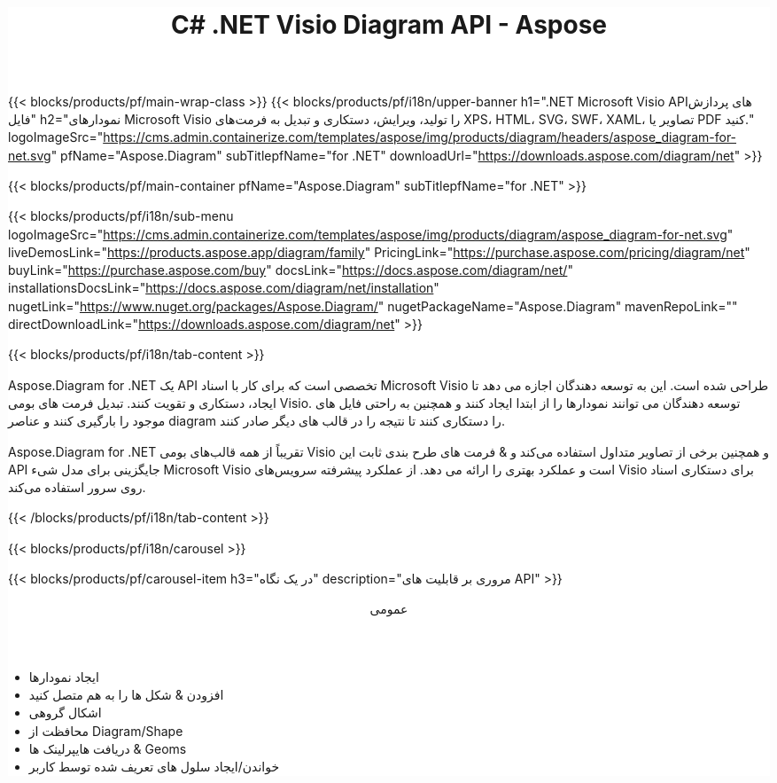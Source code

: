 ﻿---
title: C# .NET Visio Diagram API - Aspose 
weight: 1020
url: /fa/net/ 
description: C# VB.NET ASP.NET Visio کتابخانه نمودار برای صادر کردن Visio نمودارها VSD VSDX VSS VST VSX VTX VDW VDX VSSX و VSTX به PDF XPS HTML SVG SWF و فرمت های تصویر
---
{{< blocks/products/pf/main-wrap-class >}}
{{< blocks/products/pf/i18n/upper-banner h1=".NET Microsoft Visio APIهای پردازش فایل" h2="نمودارهای Microsoft Visio را تولید، ویرایش، دستکاری و تبدیل به فرمت‌های XPS، HTML، SVG، SWF، XAML، تصاویر یا PDF کنید." logoImageSrc="https://cms.admin.containerize.com/templates/aspose/img/products/diagram/headers/aspose_diagram-for-net.svg" pfName="Aspose.Diagram" subTitlepfName="for .NET" downloadUrl="https://downloads.aspose.com/diagram/net" >}}

{{< blocks/products/pf/main-container pfName="Aspose.Diagram" subTitlepfName="for .NET" >}}

{{< blocks/products/pf/i18n/sub-menu logoImageSrc="https://cms.admin.containerize.com/templates/aspose/img/products/diagram/aspose_diagram-for-net.svg" liveDemosLink="https://products.aspose.app/diagram/family" PricingLink="https://purchase.aspose.com/pricing/diagram/net" buyLink="https://purchase.aspose.com/buy" docsLink="https://docs.aspose.com/diagram/net/" installationsDocsLink="https://docs.aspose.com/diagram/net/installation" nugetLink="https://www.nuget.org/packages/Aspose.Diagram/" nugetPackageName="Aspose.Diagram" mavenRepoLink="" directDownloadLink="https://downloads.aspose.com/diagram/net" >}}

{{< blocks/products/pf/i18n/tab-content >}}
<p>Aspose.Diagram for .NET یک API تخصصی است که برای کار با اسناد Microsoft Visio طراحی شده است. این به توسعه دهندگان اجازه می دهد تا ایجاد، دستکاری و تقویت کنند. تبدیل فرمت های بومی Visio. توسعه دهندگان می توانند نمودارها را از ابتدا ایجاد کنند و همچنین به راحتی فایل های موجود را بارگیری کنند و عناصر diagram را دستکاری کنند تا نتیجه را در قالب های دیگر صادر کنند.</p>

<p>Aspose.Diagram for .NET تقریباً از همه قالب‌های بومی Visio و همچنین برخی از تصاویر متداول استفاده می‌کند و &amp; فرمت های طرح بندی ثابت این API جایگزینی برای مدل شیء Microsoft Visio است و عملکرد بهتری را ارائه می دهد. از عملکرد پیشرفته سرویس‌های Visio برای دستکاری اسناد روی سرور استفاده می‌کند.</p>

{{< /blocks/products/pf/i18n/tab-content >}}


{{< blocks/products/pf/i18n/carousel >}}

{{< blocks/products/pf/carousel-item h3="در یک نگاه" description="مروری بر قابلیت های API" >}}
<div class="diagram1 d1-net">
 <div class="d1-row">
  <div class="d1-col d1-left">
   <header>
    <i class="fa fa-bars">
    </i>
    عمومی
   </header>
   <ul>
    <li>
     ایجاد نمودارها
    </li>
    <li>
     افزودن &amp; شکل ها را به هم متصل کنید
    </li>
    <li>
     اشکال گروهی
    </li>
    <li>
     محافظت از Diagram/Shape
    </li>
    <li>
     دریافت هایپرلینک ها &amp; Geoms
    </li>
    <li>
     خواندن/ایجاد سلول های تعریف شده توسط کاربر